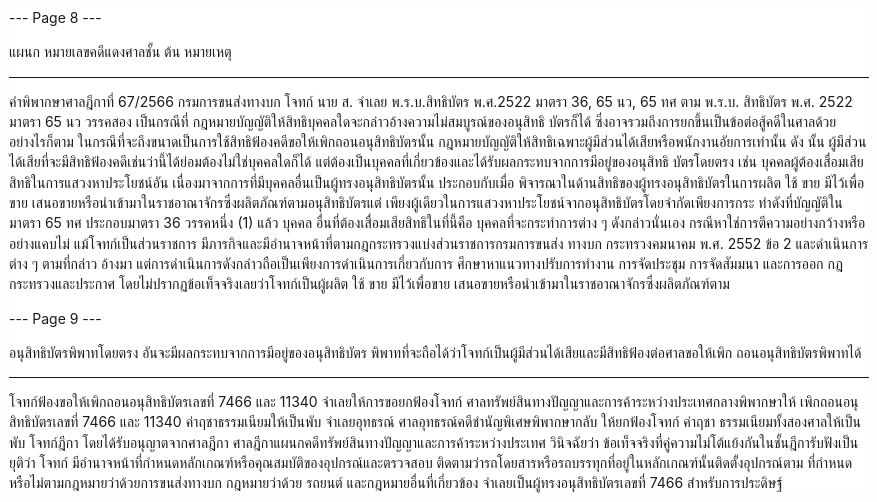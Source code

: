 
--- Page 8 ---

แผนก
หมายเลขคดีแดงศาลชั้น
ต้น
หมายเหตุ
___________________________
คำพิพากษาศาลฎีกาที่
67/2566
กรมการขนส่งทางบก
โจทก์
นาย ส.
จำเลย
พ.ร.บ.สิทธิบัตร พ.ศ.2522 มาตรา 36, 65 นว, 65 ทศ
ตาม พ.ร.บ. สิทธิบัตร พ.ศ. 2522 มาตรา 65 นว วรรคสอง เป็นกรณีที่
กฎหมายบัญญัติให้สิทธิบุคคลใดจะกล่าวอ้างความไม่สมบูรณ์ของอนุสิทธิ
บัตรก็ได้ ซึ่งอาจรวมถึงการยกขึ้นเป็นข้อต่อสู้คดีในศาลด้วย อย่างไรก็ตาม
ในกรณีที่จะถึงขนาดเป็นการใช้สิทธิฟ้องคดีขอให้เพิกถอนอนุสิทธิบัตรนั้น
กฎหมายบัญญัติให้สิทธิเฉพาะผู้มีส่วนได้เสียหรือพนักงานอัยการเท่านั้น ดัง
นั้น ผู้มีส่วนได้เสียที่จะมีสิทธิฟ้องคดีเช่นว่านี้ได้ย่อมต้องไม่ใช่บุคคลใดก็ได้
แต่ต้องเป็นบุคคลที่เกี่ยวข้องและได้รับผลกระทบจากการมีอยู่ของอนุสิทธิ
บัตรโดยตรง 
เช่น 
บุคคลผู้ต้องเสื่อมเสียสิทธิในการแสวงหาประโยชน์อัน
เนื่องมาจากการที่มีบุคคลอื่นเป็นผู้ทรงอนุสิทธิบัตรนั้น 
ประกอบกับเมื่อ
พิจารณาในด้านสิทธิของผู้ทรงอนุสิทธิบัตรในการผลิต ใช้ ขาย มีไว้เพื่อขาย
เสนอขายหรือนําเข้ามาในราชอาณาจักรซึ่งผลิตภัณฑ์ตามอนุสิทธิบัตรแต่
เพียงผู้เดียวในการแสวงหาประโยชน์จากอนุสิทธิบัตรโดยจํากัดเพียงการกระ
ทำดังที่บัญญัติในมาตรา 65 ทศ ประกอบมาตรา 36 วรรคหนึ่ง (1) แล้ว บุคคล
อื่นที่ต้องเสื่อมเสียสิทธิในที่นี้คือ บุคคลที่จะกระทำการต่าง ๆ ดังกล่าวนั่นเอง
กรณีหาใช่การตีความอย่างกว้างหรืออย่างแคบไม่ แม้โจทก์เป็นส่วนราชการ
มีภารกิจและมีอำนาจหน้าที่ตามกฎกระทรวงแบ่งส่วนราชการกรมการขนส่ง
ทางบก กระทรวงคมนาคม พ.ศ. 2552 ข้อ 2 และดำเนินการต่าง ๆ ตามที่กล่าว
อ้างมา 
แต่การดำเนินการดังกล่าวถือเป็นเพียงการดำเนินการเกี่ยวกับการ
ศึกษาหาแนวทางปรับการทำงาน การจัดประชุม การจัดสัมมนา และการออก
กฎกระทรวงและประกาศ โดยไม่ปรากฏข้อเท็จจริงเลยว่าโจทก์เป็นผู้ผลิต ใช้
ขาย มีไว้เพื่อขาย เสนอขายหรือนําเข้ามาในราชอาณาจักรซึ่งผลิตภัณฑ์ตาม


--- Page 9 ---

อนุสิทธิบัตรพิพาทโดยตรง 
อันจะมีผลกระทบจากการมีอยู่ของอนุสิทธิบัตร
พิพาทที่จะถือได้ว่าโจทก์เป็นผู้มีส่วนได้เสียและมีสิทธิฟ้องต่อศาลขอให้เพิก
ถอนอนุสิทธิบัตรพิพาทได้
___________________________
โจทก์ฟ้องขอให้เพิกถอนอนุสิทธิบัตรเลขที่ 7466 และ 11340
จำเลยให้การขอยกฟ้องโจทก์
ศาลทรัพย์สินทางปัญญาและการค้าระหว่างประเทศกลางพิพากษาให้
เพิกถอนอนุสิทธิบัตรเลขที่ 7466 และ 11340 ค่าฤชาธรรมเนียมให้เป็นพับ
จำเลยอุทธรณ์
ศาลอุทธรณ์คดีชำนัญพิเศษพิพากษากลับ ให้ยกฟ้องโจทก์ ค่าฤชา
ธรรมเนียมทั้งสองศาลให้เป็นพับ
โจทก์ฎีกา โดยได้รับอนุญาตจากศาลฎีกา
ศาลฎีกาแผนกคดีทรัพย์สินทางปัญญาและการค้าระหว่างประเทศ
วินิจฉัยว่า ข้อเท็จจริงที่คู่ความไม่โต้แย้งกันในชั้นฎีการับฟังเป็นยุติว่า โจทก์
มีอำนาจหน้าที่กำหนดหลักเกณฑ์หรือคุณสมบัติของอุปกรณ์และตรวจสอบ
ติดตามว่ารถโดยสารหรือรถบรรทุกที่อยู่ในหลักเกณฑ์นั้นติดตั้งอุปกรณ์ตาม
ที่กำหนดหรือไม่ตามกฎหมายว่าด้วยการขนส่งทางบก 
กฎหมายว่าด้วย
รถยนต์ และกฎหมายอื่นที่เกี่ยวข้อง จำเลยเป็นผู้ทรงอนุสิทธิบัตรเลขที่ 7466
สำหรับการประดิษฐ์ 